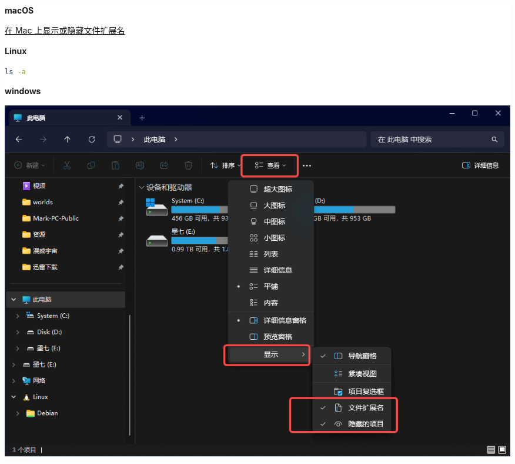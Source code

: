 **macOS**

[在 Mac 上显示或隐藏文件扩展名](https://support.apple.com/zh-cn/guide/mac-help/mchlp2304/mac)

**Linux**

```bash
ls -a
```

**windows**

![方法一：通过资源管理器设置](../image/资源管理器.png)
